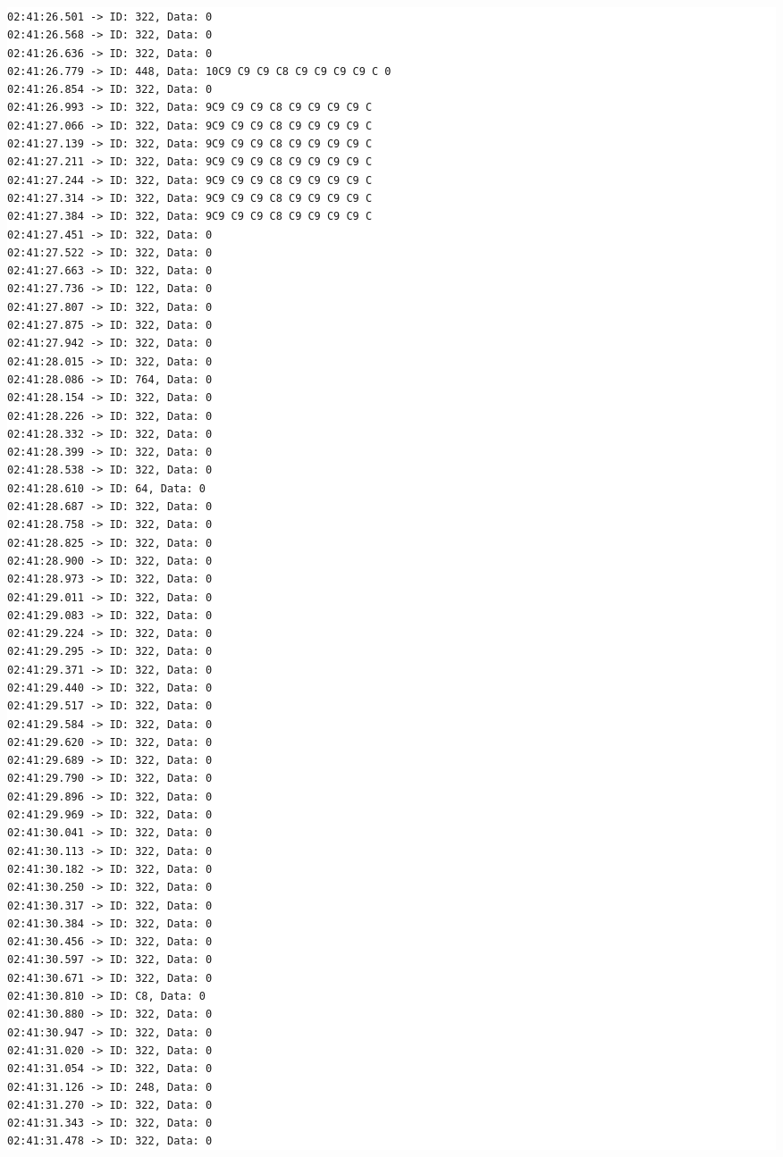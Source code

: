 ```
02:41:26.501 -> ID: 322, Data: 0
02:41:26.568 -> ID: 322, Data: 0
02:41:26.636 -> ID: 322, Data: 0
02:41:26.779 -> ID: 448, Data: 10C9 C9 C9 C8 C9 C9 C9 C9 C 0 
02:41:26.854 -> ID: 322, Data: 0
02:41:26.993 -> ID: 322, Data: 9C9 C9 C9 C8 C9 C9 C9 C9 C 
02:41:27.066 -> ID: 322, Data: 9C9 C9 C9 C8 C9 C9 C9 C9 C 
02:41:27.139 -> ID: 322, Data: 9C9 C9 C9 C8 C9 C9 C9 C9 C 
02:41:27.211 -> ID: 322, Data: 9C9 C9 C9 C8 C9 C9 C9 C9 C 
02:41:27.244 -> ID: 322, Data: 9C9 C9 C9 C8 C9 C9 C9 C9 C 
02:41:27.314 -> ID: 322, Data: 9C9 C9 C9 C8 C9 C9 C9 C9 C 
02:41:27.384 -> ID: 322, Data: 9C9 C9 C9 C8 C9 C9 C9 C9 C 
02:41:27.451 -> ID: 322, Data: 0
02:41:27.522 -> ID: 322, Data: 0
02:41:27.663 -> ID: 322, Data: 0
02:41:27.736 -> ID: 122, Data: 0
02:41:27.807 -> ID: 322, Data: 0
02:41:27.875 -> ID: 322, Data: 0
02:41:27.942 -> ID: 322, Data: 0
02:41:28.015 -> ID: 322, Data: 0
02:41:28.086 -> ID: 764, Data: 0
02:41:28.154 -> ID: 322, Data: 0
02:41:28.226 -> ID: 322, Data: 0
02:41:28.332 -> ID: 322, Data: 0
02:41:28.399 -> ID: 322, Data: 0
02:41:28.538 -> ID: 322, Data: 0
02:41:28.610 -> ID: 64, Data: 0
02:41:28.687 -> ID: 322, Data: 0
02:41:28.758 -> ID: 322, Data: 0
02:41:28.825 -> ID: 322, Data: 0
02:41:28.900 -> ID: 322, Data: 0
02:41:28.973 -> ID: 322, Data: 0
02:41:29.011 -> ID: 322, Data: 0
02:41:29.083 -> ID: 322, Data: 0
02:41:29.224 -> ID: 322, Data: 0
02:41:29.295 -> ID: 322, Data: 0
02:41:29.371 -> ID: 322, Data: 0
02:41:29.440 -> ID: 322, Data: 0
02:41:29.517 -> ID: 322, Data: 0
02:41:29.584 -> ID: 322, Data: 0
02:41:29.620 -> ID: 322, Data: 0
02:41:29.689 -> ID: 322, Data: 0
02:41:29.790 -> ID: 322, Data: 0
02:41:29.896 -> ID: 322, Data: 0
02:41:29.969 -> ID: 322, Data: 0
02:41:30.041 -> ID: 322, Data: 0
02:41:30.113 -> ID: 322, Data: 0
02:41:30.182 -> ID: 322, Data: 0
02:41:30.250 -> ID: 322, Data: 0
02:41:30.317 -> ID: 322, Data: 0
02:41:30.384 -> ID: 322, Data: 0
02:41:30.456 -> ID: 322, Data: 0
02:41:30.597 -> ID: 322, Data: 0
02:41:30.671 -> ID: 322, Data: 0
02:41:30.810 -> ID: C8, Data: 0
02:41:30.880 -> ID: 322, Data: 0
02:41:30.947 -> ID: 322, Data: 0
02:41:31.020 -> ID: 322, Data: 0
02:41:31.054 -> ID: 322, Data: 0
02:41:31.126 -> ID: 248, Data: 0
02:41:31.270 -> ID: 322, Data: 0
02:41:31.343 -> ID: 322, Data: 0
02:41:31.478 -> ID: 322, Data: 0
```